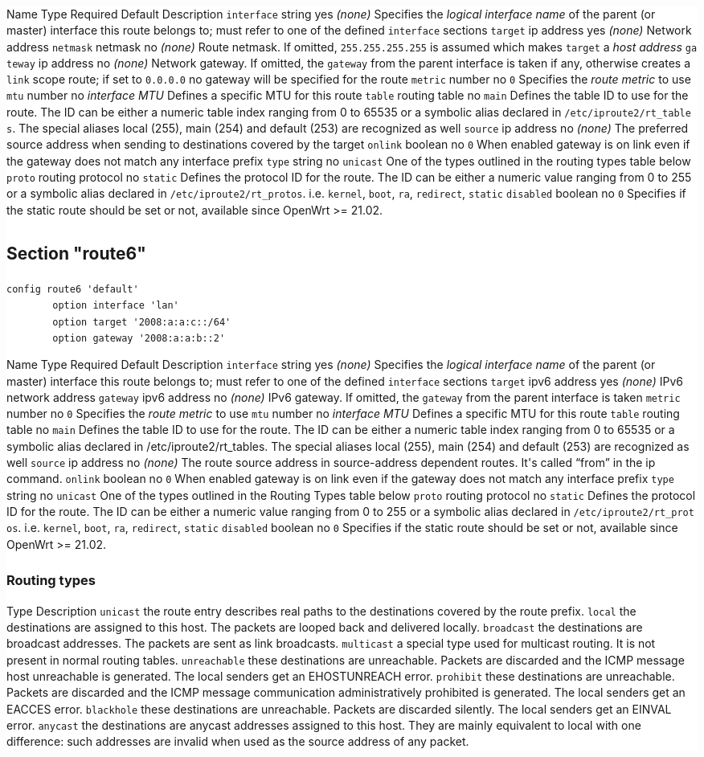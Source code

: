 Name Type Required Default Description `interface` string yes *(none)* Specifies the *logical interface name* of the parent (or master) interface this route belongs to; must refer to one of the defined `interface` sections `target` ip address yes *(none)* Network address `netmask` netmask no *(none)* Route netmask. If omitted, `255.255.255.255` is assumed which makes `target` a *host address* `gateway` ip address no *(none)* Network gateway. If omitted, the `gateway` from the parent interface is taken if any, otherwise creates a `link` scope route; if set to `0.0.0.0` no gateway will be specified for the route `metric` number no `0` Specifies the *route metric* to use `mtu` number no *interface MTU* Defines a specific MTU for this route `table` routing table no `main` Defines the table ID to use for the route. The ID can be either a numeric table index ranging from 0 to 65535 or a symbolic alias declared in `/etc/iproute2/rt_tables`. The special aliases local (255), main (254) and default (253) are recognized as well `source` ip address no *(none)* The preferred source address when sending to destinations covered by the target `onlink` boolean no `0` When enabled gateway is on link even if the gateway does not match any interface prefix `type` string no `unicast` One of the types outlined in the routing types table below `proto` routing protocol no `static` Defines the protocol ID for the route. The ID can be either a numeric value ranging from 0 to 255 or a symbolic alias declared in `/etc/iproute2/rt_protos`. i.e. `kernel`, `boot`, `ra`, `redirect`, `static` `disabled` boolean no `0` Specifies if the static route should be set or not, available since OpenWrt &gt;= 21.02.

## Section "route6"

```
config route6 'default'
        option interface 'lan'
        option target '2008:a:a:c::/64'
        option gateway '2008:a:a:b::2'
```

Name Type Required Default Description `interface` string yes *(none)* Specifies the *logical interface name* of the parent (or master) interface this route belongs to; must refer to one of the defined `interface` sections `target` ipv6 address yes *(none)* IPv6 network address `gateway` ipv6 address no *(none)* IPv6 gateway. If omitted, the `gateway` from the parent interface is taken `metric` number no `0` Specifies the *route metric* to use `mtu` number no *interface MTU* Defines a specific MTU for this route `table` routing table no `main` Defines the table ID to use for the route. The ID can be either a numeric table index ranging from 0 to 65535 or a symbolic alias declared in /etc/iproute2/rt\_tables. The special aliases local (255), main (254) and default (253) are recognized as well `source` ip address no *(none)* The route source address in source-address dependent routes. It's called “from” in the ip command. `onlink` boolean no `0` When enabled gateway is on link even if the gateway does not match any interface prefix `type` string no `unicast` One of the types outlined in the Routing Types table below `proto` routing protocol no `static` Defines the protocol ID for the route. The ID can be either a numeric value ranging from 0 to 255 or a symbolic alias declared in `/etc/iproute2/rt_protos`. i.e. `kernel`, `boot`, `ra`, `redirect`, `static` `disabled` boolean no `0` Specifies if the static route should be set or not, available since OpenWrt &gt;= 21.02.

### Routing types

Type Description `unicast` the route entry describes real paths to the destinations covered by the route prefix. `local` the destinations are assigned to this host. The packets are looped back and delivered locally. `broadcast` the destinations are broadcast addresses. The packets are sent as link broadcasts. `multicast` a special type used for multicast routing. It is not present in normal routing tables. `unreachable` these destinations are unreachable. Packets are discarded and the ICMP message host unreachable is generated. The local senders get an EHOSTUNREACH error. `prohibit` these destinations are unreachable. Packets are discarded and the ICMP message communication administratively prohibited is generated. The local senders get an EACCES error. `blackhole` these destinations are unreachable. Packets are discarded silently. The local senders get an EINVAL error. `anycast` the destinations are anycast addresses assigned to this host. They are mainly equivalent to local with one difference: such addresses are invalid when used as the source address of any packet.

